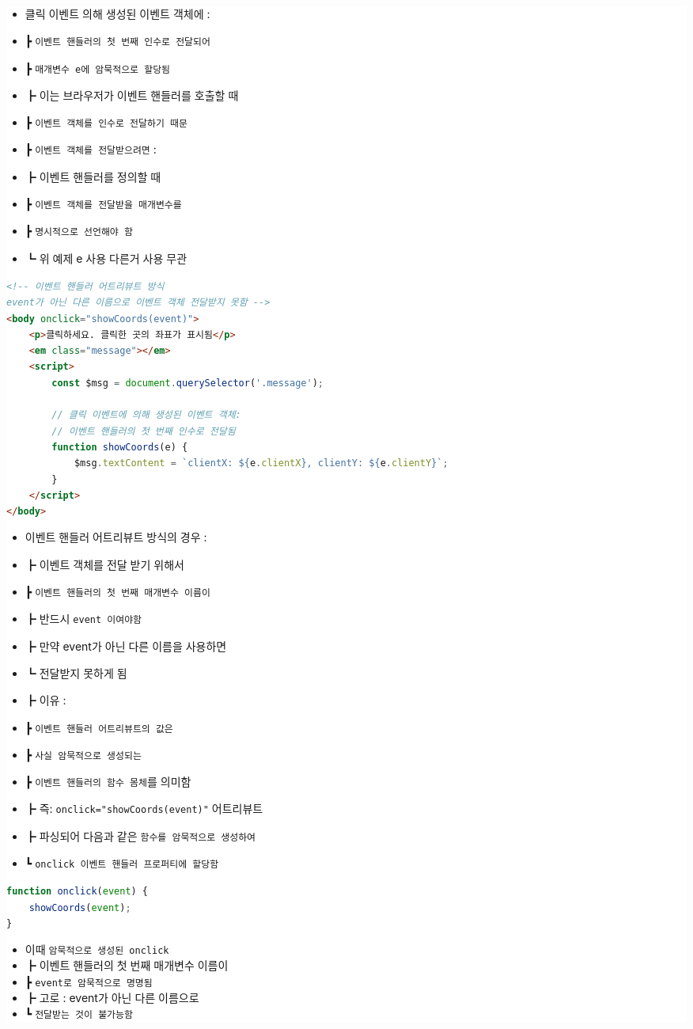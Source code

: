 - 클릭 이벤트 의해 생성된 이벤트 객체에 :
- ┣ `이벤트 핸들러의 첫 번째 인수로 전달되어`
- ┣ `매개변수 e에 암묵적으로 할당됨`
- ┣ 이는 브라우저가 이벤트 핸들러를 호출할 때
- ┣ `이벤트 객체를 인수로 전달하기 때문`

- ┣ `이벤트 객체를 전달받으려면` :
- ┣ 이벤트 핸들러를 정의할 때
- ┣ `이벤트 객체를 전달받을 매개변수를`
- ┣ `명시적으로 선언해야 함`
- ┗ 위 예제 e 사용 다른거 사용 무관

```html
<!-- 이벤트 핸들러 어트리뷰트 방식 
event가 아닌 다른 이름으로 이벤트 객체 전달받지 못함 -->
<body onclick="showCoords(event)">
	<p>클릭하세요. 클릭한 곳의 좌표가 표시됨</p>
	<em class="message"></em>
	<script>
		const $msg = document.querySelector('.message');

		// 클릭 이벤트에 의해 생성된 이벤트 객체:
		// 이벤트 핸들러의 첫 번째 인수로 전달됨
		function showCoords(e) {
			$msg.textContent = `clientX: ${e.clientX}, clientY: ${e.clientY}`;
		}
	</script>
</body>
```

- 이벤트 핸들러 어트리뷰트 방식의 경우 :
- ┣ 이벤트 객체를 전달 받기 위해서
- ┣ `이벤트 핸들러의 첫 번째 매개변수 이름이`
- ┣ 반드시 `event 이여야함`
- ┣ 만약 event가 아닌 다른 이름을 사용하면
- ┗ 전달받지 못하게 됨

- ┣ 이유 :
- ┣ `이벤트 핸들러 어트리뷰트의 값은`
- ┣ `사실 암묵적으로 생성되는`
- ┣ `이벤트 핸들러의 함수 몸체`를 의미함
- ┣ 즉: `onclick="showCoords(event)"` 어트리뷰트
- ┣ 파싱되어 다음과 같은 `함수를 암묵적으로 생성하여`
- ┗ `onclick 이벤트 핸들러 프로퍼티에 할당함`

```js
function onclick(event) {
	showCoords(event);
}
```

- 이때 `암묵적으로 생성된 onclick`
- ┣ 이벤트 핸들러의 첫 번째 매개변수 이름이
- ┣ `event로 암묵적으로 명명됨`
- ┣ 고로 : event가 아닌 다른 이름으로
- ┗ `전달받는 것이 불가능함`
